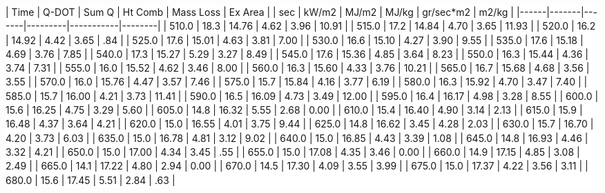| Time | Q-DOT | Sum Q | Ht Comb | Mass Loss | Ex Area |
| sec | kW/m2 | MJ/m2 | MJ/kg | gr/sec*m2 | m2/kg |
|------|-------|-------|---------|-----------|--------|
| 510.0 | 18.3 | 14.76 | 4.62 | 3.96 | 10.91 |
| 515.0 | 17.2 | 14.84 | 4.70 | 3.65 | 11.93 |
| 520.0 | 16.2 | 14.92 | 4.42 | 3.65 | .84 |
| 525.0 | 17.6 | 15.01 | 4.63 | 3.81 | 7.00 |
| 530.0 | 16.6 | 15.10 | 4.27 | 3.90 | 9.55 |
| 535.0 | 17.6 | 15.18 | 4.69 | 3.76 | 7.85 |
| 540.0 | 17.3 | 15.27 | 5.29 | 3.27 | 8.49 |
| 545.0 | 17.6 | 15.36 | 4.85 | 3.64 | 8.23 |
| 550.0 | 16.3 | 15.44 | 4.36 | 3.74 | 7.31 |
| 555.0 | 16.0 | 15.52 | 4.62 | 3.46 | 8.00 |
| 560.0 | 16.3 | 15.60 | 4.33 | 3.76 | 10.21 |
| 565.0 | 16.7 | 15.68 | 4.68 | 3.56 | 3.55 |
| 570.0 | 16.0 | 15.76 | 4.47 | 3.57 | 7.46 |
| 575.0 | 15.7 | 15.84 | 4.16 | 3.77 | 6.19 |
| 580.0 | 16.3 | 15.92 | 4.70 | 3.47 | 7.40 |
| 585.0 | 15.7 | 16.00 | 4.21 | 3.73 | 11.41 |
| 590.0 | 16.5 | 16.09 | 4.73 | 3.49 | 12.00 |
| 595.0 | 16.4 | 16.17 | 4.98 | 3.28 | 8.55 |
| 600.0 | 15.6 | 16.25 | 4.75 | 3.29 | 5.60 |
| 605.0 | 14.8 | 16.32 | 5.55 | 2.68 | 0.00 |
| 610.0 | 15.4 | 16.40 | 4.90 | 3.14 | 2.13 |
| 615.0 | 15.9 | 16.48 | 4.37 | 3.64 | 4.21 |
| 620.0 | 15.0 | 16.55 | 4.01 | 3.75 | 9.44 |
| 625.0 | 14.8 | 16.62 | 3.45 | 4.28 | 2.03 |
| 630.0 | 15.7 | 16.70 | 4.20 | 3.73 | 6.03 |
| 635.0 | 15.0 | 16.78 | 4.81 | 3.12 | 9.02 |
| 640.0 | 15.0 | 16.85 | 4.43 | 3.39 | 1.08 |
| 645.0 | 14.8 | 16.93 | 4.46 | 3.32 | 4.21 |
| 650.0 | 15.0 | 17.00 | 4.34 | 3.45 | .55 |
| 655.0 | 15.0 | 17.08 | 4.35 | 3.46 | 0.00 |
| 660.0 | 14.9 | 17.15 | 4.85 | 3.08 | 2.49 |
| 665.0 | 14.1 | 17.22 | 4.80 | 2.94 | 0.00 |
| 670.0 | 14.5 | 17.30 | 4.09 | 3.55 | 3.99 |
| 675.0 | 15.0 | 17.37 | 4.22 | 3.56 | 3.11 |
| 680.0 | 15.6 | 17.45 | 5.51 | 2.84 | .63 |